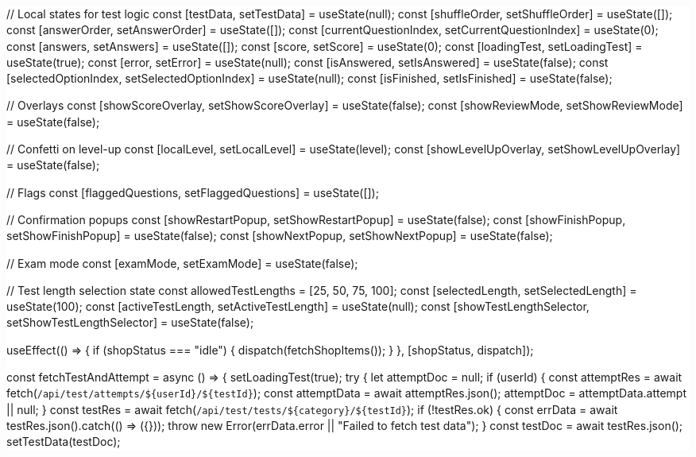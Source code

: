   // Local states for test logic
  const [testData, setTestData] = useState(null);
  const [shuffleOrder, setShuffleOrder] = useState([]);
  const [answerOrder, setAnswerOrder] = useState([]);
  const [currentQuestionIndex, setCurrentQuestionIndex] = useState(0);
  const [answers, setAnswers] = useState([]);
  const [score, setScore] = useState(0);
  const [loadingTest, setLoadingTest] = useState(true);
  const [error, setError] = useState(null);
  const [isAnswered, setIsAnswered] = useState(false);
  const [selectedOptionIndex, setSelectedOptionIndex] = useState(null);
  const [isFinished, setIsFinished] = useState(false);

  // Overlays
  const [showScoreOverlay, setShowScoreOverlay] = useState(false);
  const [showReviewMode, setShowReviewMode] = useState(false);

  // Confetti on level-up
  const [localLevel, setLocalLevel] = useState(level);
  const [showLevelUpOverlay, setShowLevelUpOverlay] = useState(false);

  // Flags
  const [flaggedQuestions, setFlaggedQuestions] = useState([]);

  // Confirmation popups
  const [showRestartPopup, setShowRestartPopup] = useState(false);
  const [showFinishPopup, setShowFinishPopup] = useState(false);
  const [showNextPopup, setShowNextPopup] = useState(false);

  // Exam mode
  const [examMode, setExamMode] = useState(false);

  // Test length selection state
  const allowedTestLengths = [25, 50, 75, 100];
  const [selectedLength, setSelectedLength] = useState(100);
  const [activeTestLength, setActiveTestLength] = useState(null);
  const [showTestLengthSelector, setShowTestLengthSelector] = useState(false);

  useEffect(() => {
    if (shopStatus === "idle") {
      dispatch(fetchShopItems());
    }
  }, [shopStatus, dispatch]);

  const fetchTestAndAttempt = async () => {
    setLoadingTest(true);
    try {
      let attemptDoc = null;
      if (userId) {
        const attemptRes = await fetch(`/api/test/attempts/${userId}/${testId}`);
        const attemptData = await attemptRes.json();
        attemptDoc = attemptData.attempt || null;
      }
      const testRes = await fetch(`/api/test/tests/${category}/${testId}`);
      if (!testRes.ok) {
        const errData = await testRes.json().catch(() => ({}));
        throw new Error(errData.error || "Failed to fetch test data");
      }
      const testDoc = await testRes.json();
      setTestData(testDoc);
